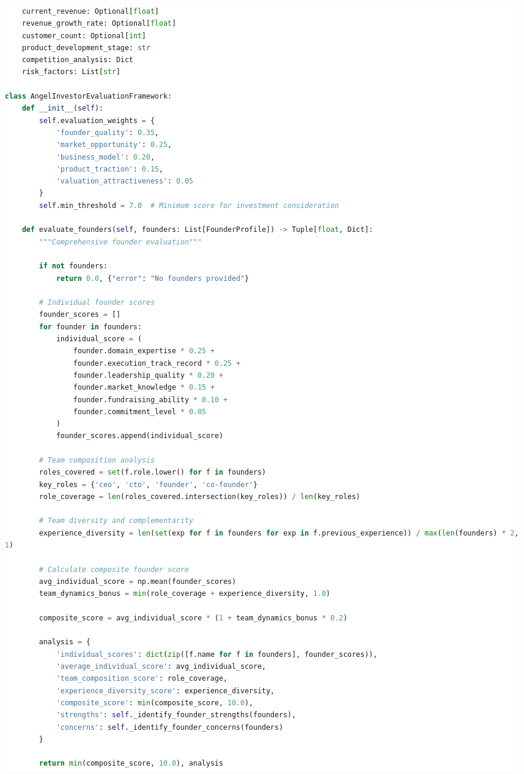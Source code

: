 ```python
    current_revenue: Optional[float]
    revenue_growth_rate: Optional[float]
    customer_count: Optional[int]
    product_development_stage: str
    competition_analysis: Dict
    risk_factors: List[str]

class AngelInvestorEvaluationFramework:
    def __init__(self):
        self.evaluation_weights = {
            'founder_quality': 0.35,
            'market_opportunity': 0.25,
            'business_model': 0.20,
            'product_traction': 0.15,
            'valuation_attractiveness': 0.05
        }
        self.min_threshold = 7.0  # Minimum score for investment consideration

    def evaluate_founders(self, founders: List[FounderProfile]) -> Tuple[float, Dict]:
        """Comprehensive founder evaluation"""

        if not founders:
            return 0.0, {"error": "No founders provided"}

        # Individual founder scores
        founder_scores = []
        for founder in founders:
            individual_score = (
                founder.domain_expertise * 0.25 +
                founder.execution_track_record * 0.25 +
                founder.leadership_quality * 0.20 +
                founder.market_knowledge * 0.15 +
                founder.fundraising_ability * 0.10 +
                founder.commitment_level * 0.05
            )
            founder_scores.append(individual_score)

        # Team composition analysis
        roles_covered = set(f.role.lower() for f in founders)
        key_roles = {'ceo', 'cto', 'founder', 'co-founder'}
        role_coverage = len(roles_covered.intersection(key_roles)) / len(key_roles)

        # Team diversity and complementarity
        experience_diversity = len(set(exp for f in founders for exp in f.previous_experience)) / max(len(founders) * 2, 1)

        # Calculate composite founder score
        avg_individual_score = np.mean(founder_scores)
        team_dynamics_bonus = min(role_coverage + experience_diversity, 1.0)

        composite_score = avg_individual_score * (1 + team_dynamics_bonus * 0.2)

        analysis = {
            'individual_scores': dict(zip([f.name for f in founders], founder_scores)),
            'average_individual_score': avg_individual_score,
            'team_composition_score': role_coverage,
            'experience_diversity_score': experience_diversity,
            'composite_score': min(composite_score, 10.0),
            'strengths': self._identify_founder_strengths(founders),
            'concerns': self._identify_founder_concerns(founders)
        }

        return min(composite_score, 10.0), analysis
```